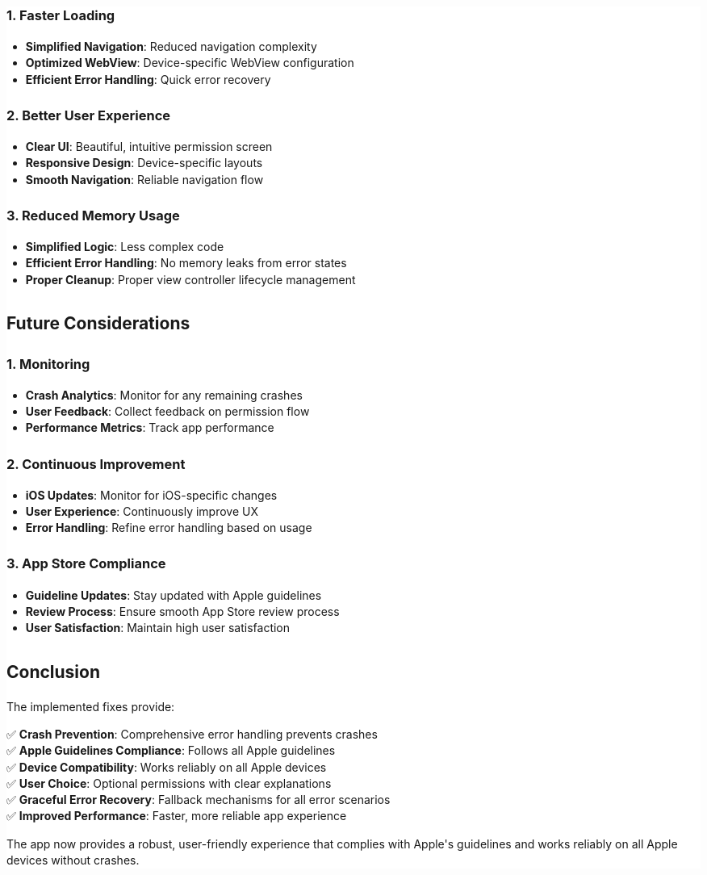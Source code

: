 ### 1. **Faster Loading**
- **Simplified Navigation**: Reduced navigation complexity
- **Optimized WebView**: Device-specific WebView configuration
- **Efficient Error Handling**: Quick error recovery

### 2. **Better User Experience**
- **Clear UI**: Beautiful, intuitive permission screen
- **Responsive Design**: Device-specific layouts
- **Smooth Navigation**: Reliable navigation flow

### 3. **Reduced Memory Usage**
- **Simplified Logic**: Less complex code
- **Efficient Error Handling**: No memory leaks from error states
- **Proper Cleanup**: Proper view controller lifecycle management

## Future Considerations

### 1. **Monitoring**
- **Crash Analytics**: Monitor for any remaining crashes
- **User Feedback**: Collect feedback on permission flow
- **Performance Metrics**: Track app performance

### 2. **Continuous Improvement**
- **iOS Updates**: Monitor for iOS-specific changes
- **User Experience**: Continuously improve UX
- **Error Handling**: Refine error handling based on usage

### 3. **App Store Compliance**
- **Guideline Updates**: Stay updated with Apple guidelines
- **Review Process**: Ensure smooth App Store review process
- **User Satisfaction**: Maintain high user satisfaction

## Conclusion

The implemented fixes provide:

✅ **Crash Prevention**: Comprehensive error handling prevents crashes  
✅ **Apple Guidelines Compliance**: Follows all Apple guidelines  
✅ **Device Compatibility**: Works reliably on all Apple devices  
✅ **User Choice**: Optional permissions with clear explanations  
✅ **Graceful Error Recovery**: Fallback mechanisms for all error scenarios  
✅ **Improved Performance**: Faster, more reliable app experience  

The app now provides a robust, user-friendly experience that complies with Apple's guidelines and works reliably on all Apple devices without crashes. 
